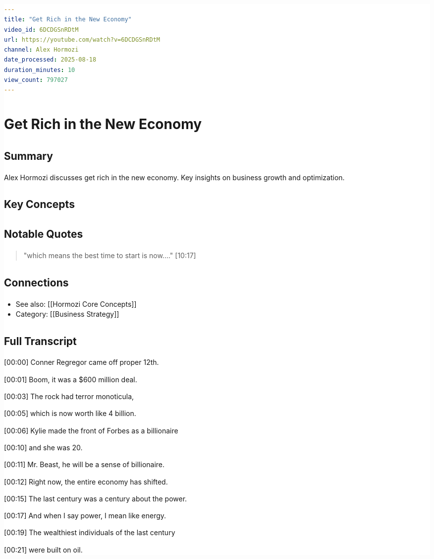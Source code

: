```yaml
---
title: "Get Rich in the New Economy"
video_id: 6DCDGSnRDtM
url: https://youtube.com/watch?v=6DCDGSnRDtM
channel: Alex Hormozi
date_processed: 2025-08-18
duration_minutes: 10
view_count: 797027
---
```

# Get Rich in the New Economy

## Summary
Alex Hormozi discusses get rich in the new economy. Key insights on business growth and optimization.

## Key Concepts

## Notable Quotes
> "which means the best time to start is now...." [10:17]

## Connections
- See also: [[Hormozi Core Concepts]]
- Category: [[Business Strategy]]

## Full Transcript
[00:00] Conner Regregor came off proper 12th.

[00:01] Boom, it was a $600 million deal.

[00:03] The rock had terror monoticula,

[00:05] which is now worth like 4 billion.

[00:06] Kylie made the front of Forbes as a billionaire

[00:10] and she was 20.

[00:11] Mr. Beast, he will be a sense of billionaire.

[00:12] Right now, the entire economy has shifted.

[00:15] The last century was a century about the power.

[00:17] And when I say power, I mean like energy.

[00:19] The wealthiest individuals of the last century

[00:21] were built on oil.
